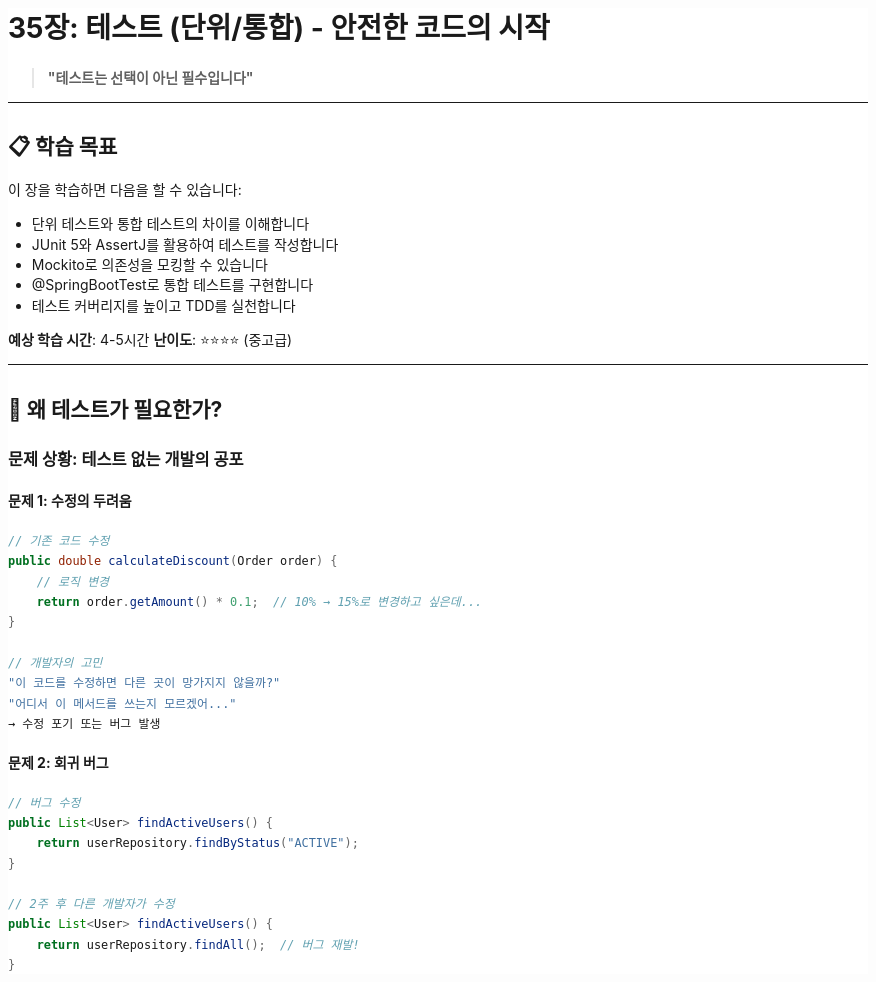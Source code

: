 # 35장: 테스트 (단위/통합) - 안전한 코드의 시작

> **"테스트는 선택이 아닌 필수입니다"**

---

## 📋 학습 목표

이 장을 학습하면 다음을 할 수 있습니다:

- 단위 테스트와 통합 테스트의 차이를 이해합니다
- JUnit 5와 AssertJ를 활용하여 테스트를 작성합니다
- Mockito로 의존성을 모킹할 수 있습니다
- @SpringBootTest로 통합 테스트를 구현합니다
- 테스트 커버리지를 높이고 TDD를 실천합니다

**예상 학습 시간**: 4-5시간
**난이도**: ⭐⭐⭐⭐ (중고급)

---

## 🤔 왜 테스트가 필요한가?

### 문제 상황: 테스트 없는 개발의 공포

#### 문제 1: 수정의 두려움

```java
// 기존 코드 수정
public double calculateDiscount(Order order) {
    // 로직 변경
    return order.getAmount() * 0.1;  // 10% → 15%로 변경하고 싶은데...
}

// 개발자의 고민
"이 코드를 수정하면 다른 곳이 망가지지 않을까?"
"어디서 이 메서드를 쓰는지 모르겠어..."
→ 수정 포기 또는 버그 발생
```

#### 문제 2: 회귀 버그

```java
// 버그 수정
public List<User> findActiveUsers() {
    return userRepository.findByStatus("ACTIVE");
}

// 2주 후 다른 개발자가 수정
public List<User> findActiveUsers() {
    return userRepository.findAll();  // 버그 재발!
}
```
